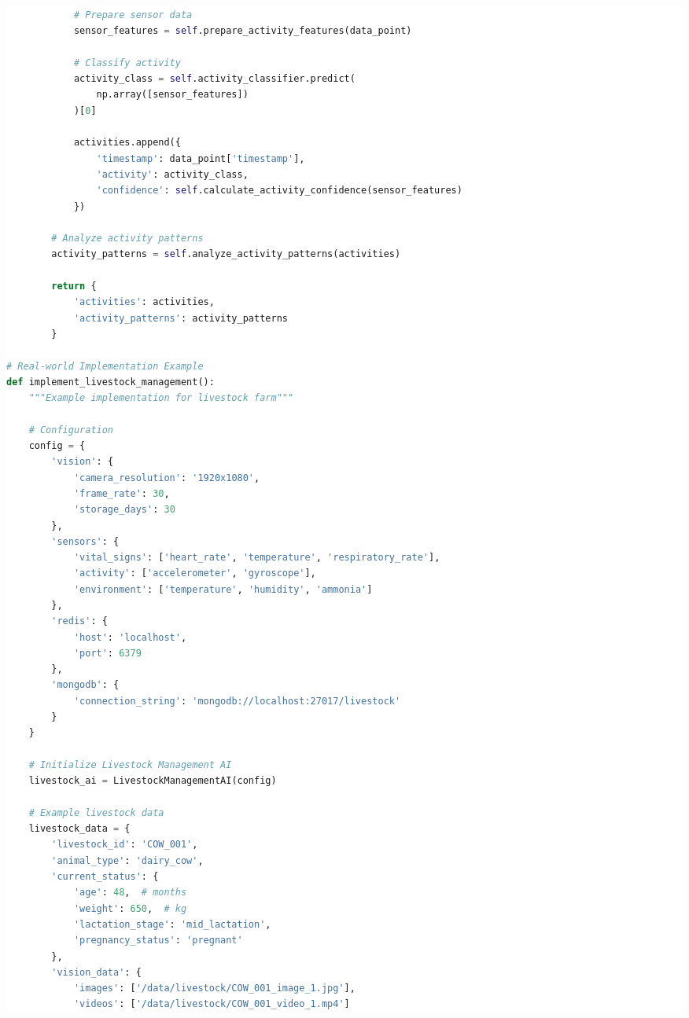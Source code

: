 ```python
            # Prepare sensor data
            sensor_features = self.prepare_activity_features(data_point)

            # Classify activity
            activity_class = self.activity_classifier.predict(
                np.array([sensor_features])
            )[0]

            activities.append({
                'timestamp': data_point['timestamp'],
                'activity': activity_class,
                'confidence': self.calculate_activity_confidence(sensor_features)
            })

        # Analyze activity patterns
        activity_patterns = self.analyze_activity_patterns(activities)

        return {
            'activities': activities,
            'activity_patterns': activity_patterns
        }

# Real-world Implementation Example
def implement_livestock_management():
    """Example implementation for livestock farm"""

    # Configuration
    config = {
        'vision': {
            'camera_resolution': '1920x1080',
            'frame_rate': 30,
            'storage_days': 30
        },
        'sensors': {
            'vital_signs': ['heart_rate', 'temperature', 'respiratory_rate'],
            'activity': ['accelerometer', 'gyroscope'],
            'environment': ['temperature', 'humidity', 'ammonia']
        },
        'redis': {
            'host': 'localhost',
            'port': 6379
        },
        'mongodb': {
            'connection_string': 'mongodb://localhost:27017/livestock'
        }
    }

    # Initialize Livestock Management AI
    livestock_ai = LivestockManagementAI(config)

    # Example livestock data
    livestock_data = {
        'livestock_id': 'COW_001',
        'animal_type': 'dairy_cow',
        'current_status': {
            'age': 48,  # months
            'weight': 650,  # kg
            'lactation_stage': 'mid_lactation',
            'pregnancy_status': 'pregnant'
        },
        'vision_data': {
            'images': ['/data/livestock/COW_001_image_1.jpg'],
            'videos': ['/data/livestock/COW_001_video_1.mp4']
```